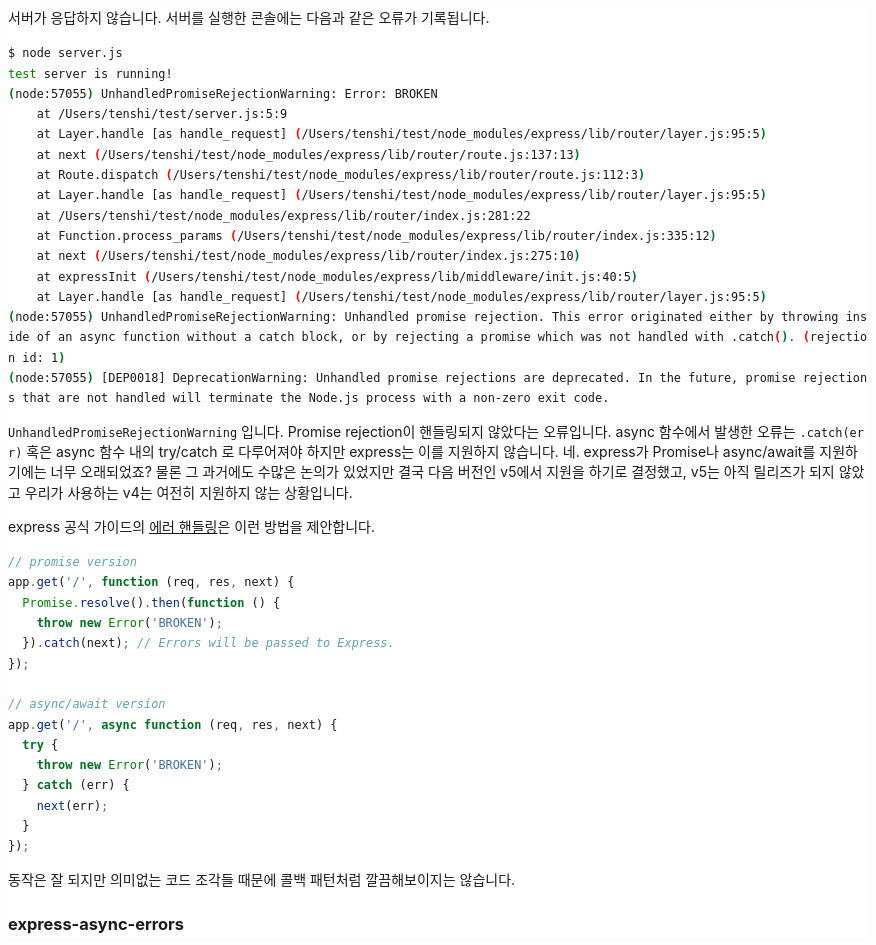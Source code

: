 서버가 응답하지 않습니다. 서버를 실행한 콘솔에는 다음과 같은 오류가 기록됩니다.

```bash
$ node server.js
test server is running!
(node:57055) UnhandledPromiseRejectionWarning: Error: BROKEN
    at /Users/tenshi/test/server.js:5:9
    at Layer.handle [as handle_request] (/Users/tenshi/test/node_modules/express/lib/router/layer.js:95:5)
    at next (/Users/tenshi/test/node_modules/express/lib/router/route.js:137:13)
    at Route.dispatch (/Users/tenshi/test/node_modules/express/lib/router/route.js:112:3)
    at Layer.handle [as handle_request] (/Users/tenshi/test/node_modules/express/lib/router/layer.js:95:5)
    at /Users/tenshi/test/node_modules/express/lib/router/index.js:281:22
    at Function.process_params (/Users/tenshi/test/node_modules/express/lib/router/index.js:335:12)
    at next (/Users/tenshi/test/node_modules/express/lib/router/index.js:275:10)
    at expressInit (/Users/tenshi/test/node_modules/express/lib/middleware/init.js:40:5)
    at Layer.handle [as handle_request] (/Users/tenshi/test/node_modules/express/lib/router/layer.js:95:5)
(node:57055) UnhandledPromiseRejectionWarning: Unhandled promise rejection. This error originated either by throwing inside of an async function without a catch block, or by rejecting a promise which was not handled with .catch(). (rejection id: 1)
(node:57055) [DEP0018] DeprecationWarning: Unhandled promise rejections are deprecated. In the future, promise rejections that are not handled will terminate the Node.js process with a non-zero exit code.
```

`UnhandledPromiseRejectionWarning` 입니다. Promise rejection이 핸들링되지 않았다는 오류입니다. async 함수에서 발생한 오류는 `.catch(err)` 혹은 async 함수 내의 try/catch 로 다루어져야 하지만 express는 이를 지원하지 않습니다. 네. express가 Promise나 async/await를 지원하기에는 너무 오래되었죠? 물론 그 과거에도 수많은 논의가 있었지만 결국 다음 버전인 v5에서 지원을 하기로 결정했고, v5는 아직 릴리즈가 되지 않았고 우리가 사용하는 v4는 여전히 지원하지 않는 상황입니다.

express 공식 가이드의 [에러 핸들링](https://expressjs.com/en/guide/error-handling.html)은 이런 방법을 제안합니다.

```javascript
// promise version
app.get('/', function (req, res, next) {
  Promise.resolve().then(function () {
    throw new Error('BROKEN');
  }).catch(next); // Errors will be passed to Express.
});

// async/await version
app.get('/', async function (req, res, next) {
  try {
    throw new Error('BROKEN');
  } catch (err) {
    next(err);
  }
});
```

동작은 잘 되지만 의미없는 코드 조각들 때문에 콜백 패턴처럼 깔끔해보이지는 않습니다.

### express-async-errors
